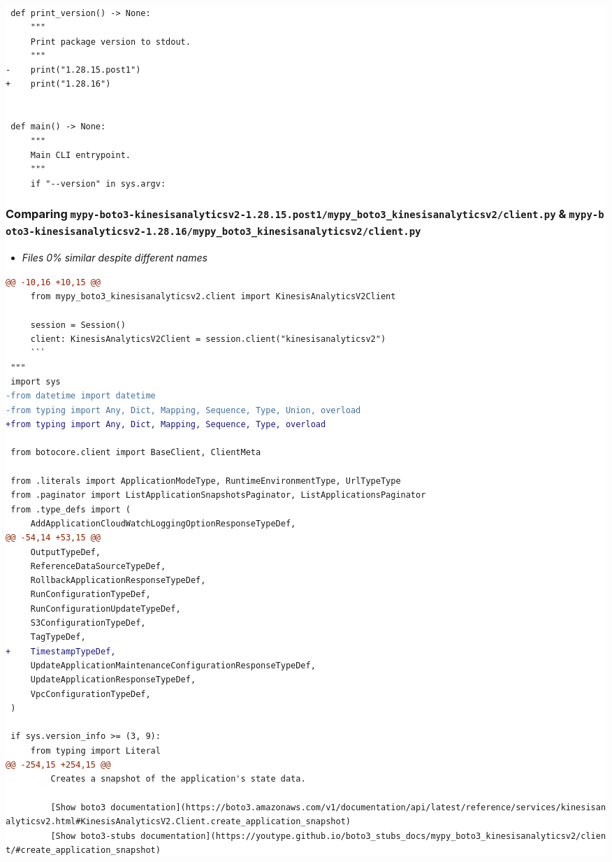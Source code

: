 ```
 def print_version() -> None:
     """
     Print package version to stdout.
     """
-    print("1.28.15.post1")
+    print("1.28.16")
 
 
 def main() -> None:
     """
     Main CLI entrypoint.
     """
     if "--version" in sys.argv:
```

### Comparing `mypy-boto3-kinesisanalyticsv2-1.28.15.post1/mypy_boto3_kinesisanalyticsv2/client.py` & `mypy-boto3-kinesisanalyticsv2-1.28.16/mypy_boto3_kinesisanalyticsv2/client.py`

 * *Files 0% similar despite different names*

```diff
@@ -10,16 +10,15 @@
     from mypy_boto3_kinesisanalyticsv2.client import KinesisAnalyticsV2Client
 
     session = Session()
     client: KinesisAnalyticsV2Client = session.client("kinesisanalyticsv2")
     ```
 """
 import sys
-from datetime import datetime
-from typing import Any, Dict, Mapping, Sequence, Type, Union, overload
+from typing import Any, Dict, Mapping, Sequence, Type, overload
 
 from botocore.client import BaseClient, ClientMeta
 
 from .literals import ApplicationModeType, RuntimeEnvironmentType, UrlTypeType
 from .paginator import ListApplicationSnapshotsPaginator, ListApplicationsPaginator
 from .type_defs import (
     AddApplicationCloudWatchLoggingOptionResponseTypeDef,
@@ -54,14 +53,15 @@
     OutputTypeDef,
     ReferenceDataSourceTypeDef,
     RollbackApplicationResponseTypeDef,
     RunConfigurationTypeDef,
     RunConfigurationUpdateTypeDef,
     S3ConfigurationTypeDef,
     TagTypeDef,
+    TimestampTypeDef,
     UpdateApplicationMaintenanceConfigurationResponseTypeDef,
     UpdateApplicationResponseTypeDef,
     VpcConfigurationTypeDef,
 )
 
 if sys.version_info >= (3, 9):
     from typing import Literal
@@ -254,15 +254,15 @@
         Creates a snapshot of the application's state data.
 
         [Show boto3 documentation](https://boto3.amazonaws.com/v1/documentation/api/latest/reference/services/kinesisanalyticsv2.html#KinesisAnalyticsV2.Client.create_application_snapshot)
         [Show boto3-stubs documentation](https://youtype.github.io/boto3_stubs_docs/mypy_boto3_kinesisanalyticsv2/client/#create_application_snapshot)
```